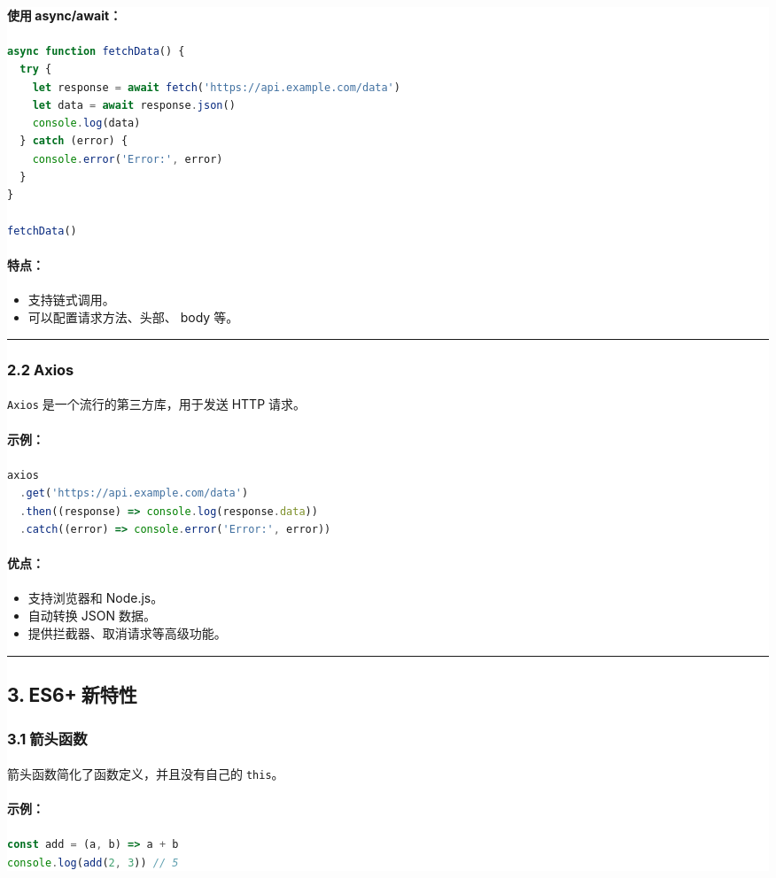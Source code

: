 #### 使用 async/await：

```javascript
async function fetchData() {
  try {
    let response = await fetch('https://api.example.com/data')
    let data = await response.json()
    console.log(data)
  } catch (error) {
    console.error('Error:', error)
  }
}

fetchData()
```

#### 特点：

- 支持链式调用。
- 可以配置请求方法、头部、 body 等。

---

### 2.2 Axios

`Axios` 是一个流行的第三方库，用于发送 HTTP 请求。

#### 示例：

```javascript
axios
  .get('https://api.example.com/data')
  .then((response) => console.log(response.data))
  .catch((error) => console.error('Error:', error))
```

#### 优点：

- 支持浏览器和 Node.js。
- 自动转换 JSON 数据。
- 提供拦截器、取消请求等高级功能。

---

## 3. ES6+ 新特性

### 3.1 箭头函数

箭头函数简化了函数定义，并且没有自己的 `this`。

#### 示例：

```javascript
const add = (a, b) => a + b
console.log(add(2, 3)) // 5
```
